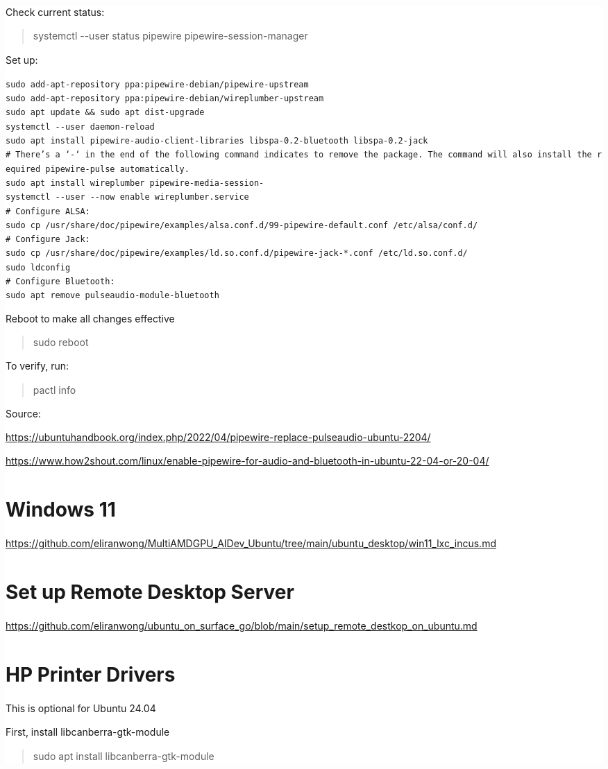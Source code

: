 Check current status:

> systemctl --user status pipewire pipewire-session-manager

Set up:

```
sudo add-apt-repository ppa:pipewire-debian/pipewire-upstream
sudo add-apt-repository ppa:pipewire-debian/wireplumber-upstream
sudo apt update && sudo apt dist-upgrade
systemctl --user daemon-reload
sudo apt install pipewire-audio-client-libraries libspa-0.2-bluetooth libspa-0.2-jack
# There’s a ‘-‘ in the end of the following command indicates to remove the package. The command will also install the required pipewire-pulse automatically.
sudo apt install wireplumber pipewire-media-session-
systemctl --user --now enable wireplumber.service
# Configure ALSA:
sudo cp /usr/share/doc/pipewire/examples/alsa.conf.d/99-pipewire-default.conf /etc/alsa/conf.d/
# Configure Jack:
sudo cp /usr/share/doc/pipewire/examples/ld.so.conf.d/pipewire-jack-*.conf /etc/ld.so.conf.d/
sudo ldconfig
# Configure Bluetooth:
sudo apt remove pulseaudio-module-bluetooth
```

Reboot to make all changes effective

> sudo reboot

To verify, run:

> pactl info

Source: 

https://ubuntuhandbook.org/index.php/2022/04/pipewire-replace-pulseaudio-ubuntu-2204/

https://www.how2shout.com/linux/enable-pipewire-for-audio-and-bluetooth-in-ubuntu-22-04-or-20-04/

# Windows 11

https://github.com/eliranwong/MultiAMDGPU_AIDev_Ubuntu/tree/main/ubuntu_desktop/win11_lxc_incus.md

# Set up Remote Desktop Server

https://github.com/eliranwong/ubuntu_on_surface_go/blob/main/setup_remote_destkop_on_ubuntu.md

# HP Printer Drivers

This is optional for Ubuntu 24.04

First, install libcanberra-gtk-module

> sudo apt install libcanberra-gtk-module
